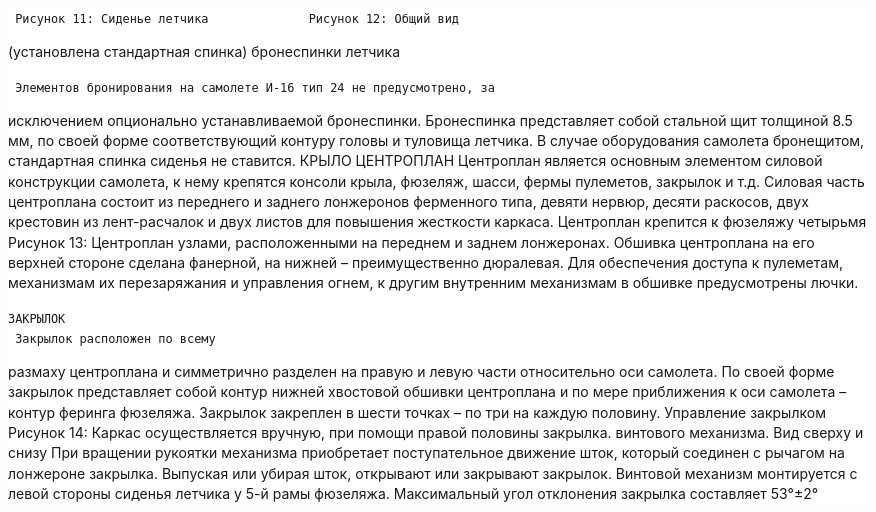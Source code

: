 


     Рисунок 11: Сиденье летчика              Рисунок 12: Общий вид
  (установлена стандартная спинка)             бронеспинки летчика


     Элементов бронирования на самолете И-16 тип 24 не предусмотрено, за
исключением   опционально    устанавливаемой     бронеспинки. Бронеспинка
представляет собой стальной щит толщиной 8.5 мм, по своей форме
соответствующий контуру головы и туловища летчика. В случае оборудования
самолета бронещитом, стандартная спинка сиденья не ставится.
    КРЫЛО
    ЦЕНТРОПЛАН
                                                 Центроплан       является
                                            основным элементом силовой
                                            конструкции самолета, к нему
                                            крепятся     консоли     крыла,
                                            фюзеляж,      шасси,     фермы
                                            пулеметов, закрылок и т.д.
                                                 Силовая              часть
                                            центроплана      состоит     из
                                            переднего и заднего лонжеронов
                                            ферменного      типа,    девяти
                                            нервюр, десяти раскосов, двух
                                            крестовин из лент-расчалок и
                                            двух листов для повышения
                                            жесткости каркаса. Центроплан
                                            крепится к фюзеляжу четырьмя
          Рисунок 13: Центроплан            узлами, расположенными на
                                            переднем и заднем лонжеронах.
    Обшивка центроплана на его верхней стороне сделана фанерной, на нижней
– преимущественно дюралевая. Для обеспечения доступа к пулеметам,
механизмам их перезаряжания и управления огнем, к другим внутренним
механизмам в обшивке предусмотрены лючки.

    ЗАКРЫЛОК
     Закрылок расположен по всему
размаху центроплана и симметрично
разделен на правую и левую части
относительно оси самолета. По своей
форме закрылок представляет собой
контур нижней хвостовой обшивки
центроплана и по мере приближения к
оси самолета – контур феринга
фюзеляжа. Закрылок закреплен в
шести точках – по три на каждую
половину.   Управление    закрылком          Рисунок 14: Каркас
осуществляется вручную, при помощи       правой половины закрылка.
винтового механизма.                         Вид сверху и снизу
     При вращении рукоятки механизма приобретает поступательное движение
шток, который соединен с рычагом на лонжероне закрылка. Выпуская или убирая
шток, открывают или закрывают закрылок. Винтовой механизм монтируется с левой
стороны сиденья летчика у 5-й рамы фюзеляжа.
    Максимальный угол отклонения закрылка составляет 53°±2°

